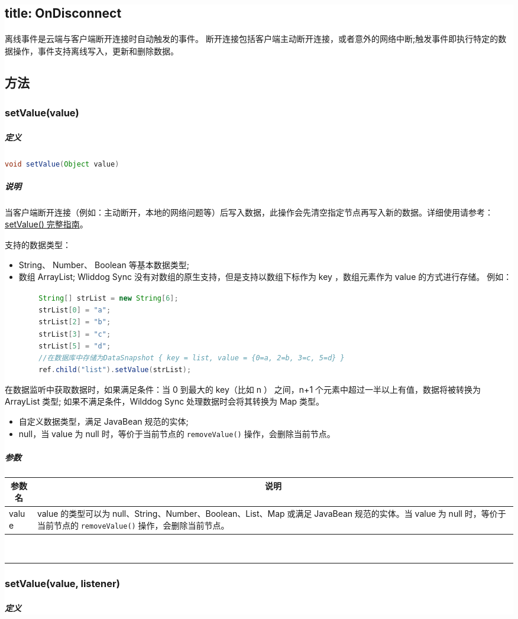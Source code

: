 title:  OnDisconnect
---
离线事件是云端与客户端断开连接时自动触发的事件。
断开连接包括客户端主动断开连接，或者意外的网络中断;触发事件即执行特定的数据操作，事件支持离线写入，更新和删除数据。

## 方法

### setValue(value)

##### 定义

```java
void setValue(Object value)
```

##### 说明

当客户端断开连接（例如：主动断开，本地的网络问题等）后写入数据，此操作会先清空指定节点再写入新的数据。详细使用请参考：[setValue() 完整指南](../../../sync/Java/guide/offline-capabilities.html#离线事件)。

支持的数据类型：
 - String、 Number、 Boolean 等基本数据类型;
 - 数组 ArrayList;
Wliddog Sync 没有对数组的原生支持，但是支持以数组下标作为 key ，数组元素作为 value 的方式进行存储。
例如：
```java
        String[] strList = new String[6];
        strList[0] = "a";
        strList[2] = "b";
        strList[3] = "c";
        strList[5] = "d";
        //在数据库中存储为DataSnapshot { key = list, value = {0=a, 2=b, 3=c, 5=d} }
        ref.child("list").setValue(strList);
```
在数据监听中获取数据时，如果满足条件：当 0 到最大的 key（比如 n ） 之间，n+1 个元素中超过一半以上有值，数据将被转换为 ArrayList 类型;
如果不满足条件，Wilddog Sync 处理数据时会将其转换为 Map 类型。
 - 自定义数据类型，满足 JavaBean 规范的实体;
 - null，当 value 为 null 时，等价于当前节点的 `removeValue()` 操作，会删除当前节点。


##### 参数

 参数名 | 说明
 --- | ---
  value | value 的类型可以为 null、String、Number、Boolean、List、Map 或满足 JavaBean 规范的实体。当 value 为 null 时，等价于当前节点的 `removeValue()` 操作，会删除当前节点。
</br>

---

### setValue(value, listener)

##### 定义
